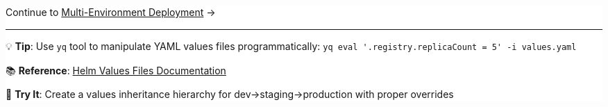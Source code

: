 Continue to [Multi-Environment Deployment](./04-multi-environment.md) →

---

💡 **Tip**: Use `yq` tool to manipulate YAML values files programmatically: `yq eval '.registry.replicaCount = 5' -i values.yaml`

📚 **Reference**: [Helm Values Files Documentation](https://helm.sh/docs/chart_template_guide/values_files/)

🧪 **Try It**: Create a values inheritance hierarchy for dev→staging→production with proper overrides
